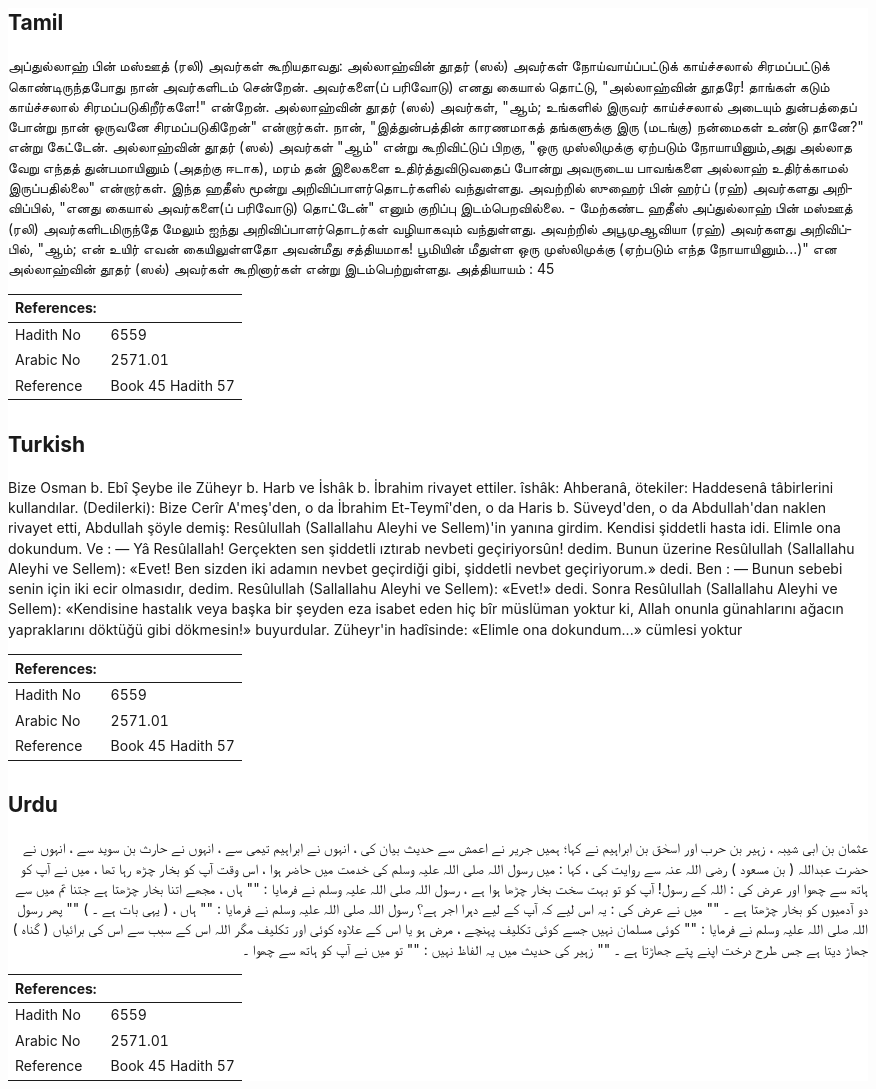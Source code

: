 ## Tamil


<div dir="ltr" lang="ta" style={{fontSize:'larger',backgroundColor:'#f8f9fa',padding:20}}>
அப்துல்லாஹ் பின் மஸ்ஊத் (ரலி) அவர்கள் கூறியதாவது: அல்லாஹ்வின் தூதர் (ஸல்) அவர்கள் நோய்வாய்ப்பட்டுக் காய்ச்சலால் சிரமப்பட்டுக் கொண்டிருந்தபோது நான் அவர்களிடம் சென்றேன். அவர்களை(ப் பரிவோடு) எனது கையால் தொட்டு, "அல்லாஹ்வின் தூதரே! தாங்கள் கடும் காய்ச்சலால் சிரமப்படுகிறீர்களே!" என்றேன். அல்லாஹ்வின் தூதர் (ஸல்) அவர்கள், "ஆம்; உங்களில் இருவர் காய்ச்சலால் அடையும் துன்பத்தைப் போன்று நான் ஒருவனே சிரமப்படுகிறேன்" என்றார்கள். நான், "இத்துன்பத்தின் காரணமாகத் தங்களுக்கு இரு (மடங்கு) நன்மைகள் உண்டு தானே?" என்று கேட்டேன். அல்லாஹ்வின் தூதர் (ஸல்) அவர்கள் "ஆம்" என்று கூறிவிட்டுப் பிறகு, "ஒரு முஸ்லிமுக்கு ஏற்படும் நோயாயினும்,அது அல்லாத வேறு எந்தத் துன்பமாயினும் (அதற்கு ஈடாக), மரம் தன் இலைகளை உதிர்த்துவிடுவதைப் போன்று அவருடைய பாவங்களை அல்லாஹ் உதிர்க்காமல் இருப்பதில்லை" என்றார்கள். இந்த ஹதீஸ் மூன்று அறிவிப்பாளர்தொடர்களில் வந்துள்ளது. அவற்றில் ஸுஹைர் பின் ஹர்ப் (ரஹ்) அவர்களது அறிவிப்பில், "எனது கையால் அவர்களை(ப் பரிவோடு) தொட்டேன்" எனும் குறிப்பு இடம்பெறவில்லை. - மேற்கண்ட ஹதீஸ் அப்துல்லாஹ் பின் மஸ்ஊத் (ரலி) அவர்களிடமிருந்தே மேலும் ஐந்து அறிவிப்பாளர்தொடர்கள் வழியாகவும் வந்துள்ளது. அவற்றில் அபூமுஆவியா (ரஹ்) அவர்களது அறிவிப்பில், "ஆம்; என் உயிர் எவன் கையிலுள்ளதோ அவன்மீது சத்தியமாக! பூமியின் மீதுள்ள ஒரு முஸ்லிமுக்கு (ஏற்படும் எந்த நோயாயினும்...)" என அல்லாஹ்வின் தூதர் (ஸல்) அவர்கள் கூறினார்கள் என்று இடம்பெற்றுள்ளது. அத்தியாயம் : 45
</div>
<div style={{backgroundColor:'#f8f9fa',padding:20, marginBottom: 10}}><table> <thead> <tr> <th>References:</th> <th></th> </tr> </thead> <tbody><tr><td>Hadith No</td><td>6559</td></tr><tr><td>Arabic No</td><td>2571.01</td></tr><tr><td>Reference</td><td>Book 45 Hadith 57</td></tr></tbody></table></div>

## Turkish


<div dir="ltr" lang="tr" style={{fontSize:'larger',backgroundColor:'#f8f9fa',padding:20}}>
Bize Osman b. Ebî Şeybe ile Züheyr b. Harb ve İshâk b. İbrahim rivayet ettiler. îshâk: Ahberanâ, ötekiler: Haddesenâ tâbirlerini kullandılar. (Dedilerki): Bize Cerîr A'meş'den, o da İbrahim Et-Teymî'den, o da Haris b. Süveyd'den, o da Abdullah'dan naklen rivayet etti, Abdullah şöyle demiş: Resûlullah (Sallallahu Aleyhi ve Sellem)'in yanına girdim. Kendisi şiddetli hasta idi. Elimle ona dokundum. Ve : — Yâ Resûlallah! Gerçekten sen şiddetli ıztırab nevbeti geçiriyorsûn! dedim. Bunun üzerine Resûlullah (Sallallahu Aleyhi ve Sellem): «Evet! Ben sizden iki adamın nevbet geçirdiği gibi, şiddetli nevbet geçiriyorum.» dedi. Ben : — Bunun sebebi senin için iki ecir olmasıdır, dedim. Resûlullah (Sallallahu Aleyhi ve Sellem): «Evet!» dedi. Sonra Resûlullah (Sallallahu Aleyhi ve Sellem): «Kendisine hastalık veya başka bir şeyden eza isabet eden hiç bîr müslüman yoktur ki, Allah onunla günahlarını ağacın yapraklarını döktüğü gibi dökmesin!» buyurdular. Züheyr'in hadîsinde: «Elimle ona dokundum...» cümlesi yoktur
</div>
<div style={{backgroundColor:'#f8f9fa',padding:20, marginBottom: 10}}><table> <thead> <tr> <th>References:</th> <th></th> </tr> </thead> <tbody><tr><td>Hadith No</td><td>6559</td></tr><tr><td>Arabic No</td><td>2571.01</td></tr><tr><td>Reference</td><td>Book 45 Hadith 57</td></tr></tbody></table></div>

## Urdu


<div dir="rtl" lang="ur" style={{fontSize:'larger',backgroundColor:'#f8f9fa',padding:20}}>
عثمان بن ابی شیبہ ، زہیر بن حرب اور اسحٰق بن ابراہیم نے کہا؛ ہمیں جریر نے اعمش سے حدیث بیان کی ، انہوں نے ابراہیم تیمی سے ، انہوں نے حارث بن سوید سے ، انہوں نے حضرت عبداللہ ( بن مسعود ) رضی اللہ عنہ سے روایت کی ، کہا : میں رسول اللہ صلی اللہ علیہ وسلم کی خدمت میں حاضر ہوا ، اس وقت آپ کو بخار چڑھ رہا تھا ، میں نے آپ کو ہاتھ سے چھوا اور عرض کی : اللہ کے رسول! آپ کو تو بہت سخت بخار چڑھا ہوا ہے ، رسول اللہ صلی اللہ علیہ وسلم نے فرمایا : "" ہاں ، مجھے اتنا بخار چڑھتا ہے جتنا تم میں سے دو آدمیوں کو بخار چڑھتا ہے ۔ "" میں نے عرض کی : یہ اس لیے کہ آپ کے لیے دہرا اجر ہے؟ رسول اللہ صلی اللہ علیہ وسلم نے فرمایا : "" ہاں ، ( یہی بات ہے ۔ ) "" پھر رسول اللہ صلی اللہ علیہ وسلم نے فرمایا : "" کوئی مسلمان نہیں جسے کوئی تکلیف پہنچے ، مرض ہو یا اس کے علاوہ کوئی اور تکلیف مگر اللہ اس کے سبب سے اس کی برائیاں ( گناہ ) جھاڑ دیتا ہے جس طرح درخت اپنے پتے جھاڑتا ہے ۔ "" زہیر کی حدیث میں یہ الفاظ نہیں : "" تو میں نے آپ کو ہاتھ سے چھوا ۔
</div>
<div style={{backgroundColor:'#f8f9fa',padding:20, marginBottom: 10}}><table> <thead> <tr> <th>References:</th> <th></th> </tr> </thead> <tbody><tr><td>Hadith No</td><td>6559</td></tr><tr><td>Arabic No</td><td>2571.01</td></tr><tr><td>Reference</td><td>Book 45 Hadith 57</td></tr></tbody></table></div>
